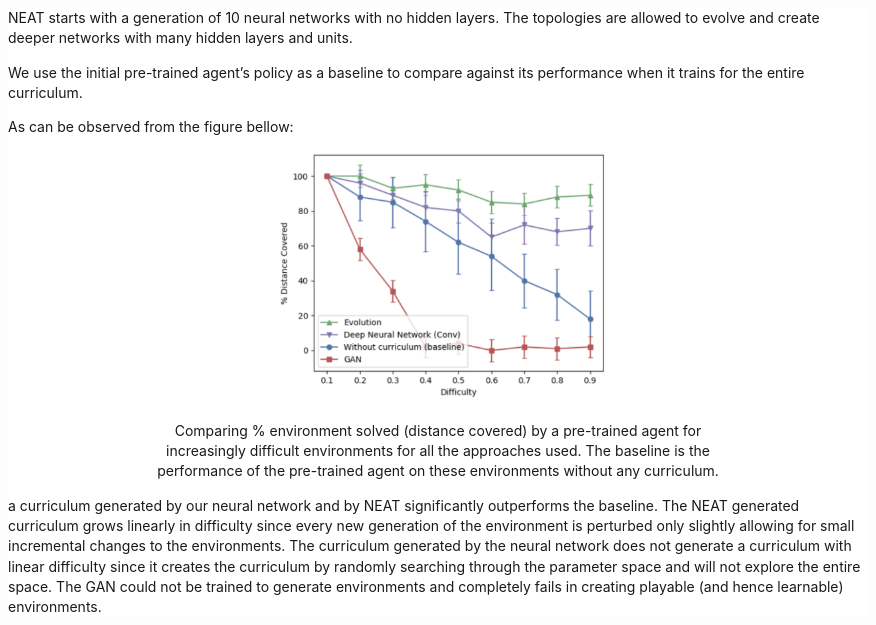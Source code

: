 NEAT starts with a generation of 10 neural networks with no hidden layers. The topologies are allowed to evolve and create deeper networks with many hidden layers and units.

We use the initial pre-trained agent’s policy as a baseline to compare against its performance when it trains for the entire curriculum.

As can be observed from the figure bellow:

<p style="text-align:center;">
        <img src="/assets/curriculum-rl/cur_learning_rl_fig_4.png?raw=true" style="height: 250px;text-align:center;">
        <figcaption style="text-align:center;width: 70%;margin-left: auto;margin-right: auto;">Comparing % environment solved (distance covered) by a pre-trained agent for increasingly difficult environments for all the approaches used. The baseline is the performance of the pre-trained agent on these environments without any curriculum.</figcaption>

</p>

a curriculum generated by our neural network and by NEAT significantly outperforms the baseline. The NEAT generated curriculum grows linearly in difficulty since every new generation of the environment is perturbed only slightly allowing for small incremental changes to the environments. The curriculum generated by the neural network does not generate a curriculum with linear difficulty since it creates the curriculum by randomly searching through the parameter space and will not explore the entire space. The GAN could not be trained to generate environments and completely fails in creating playable (and hence learnable) environments.
